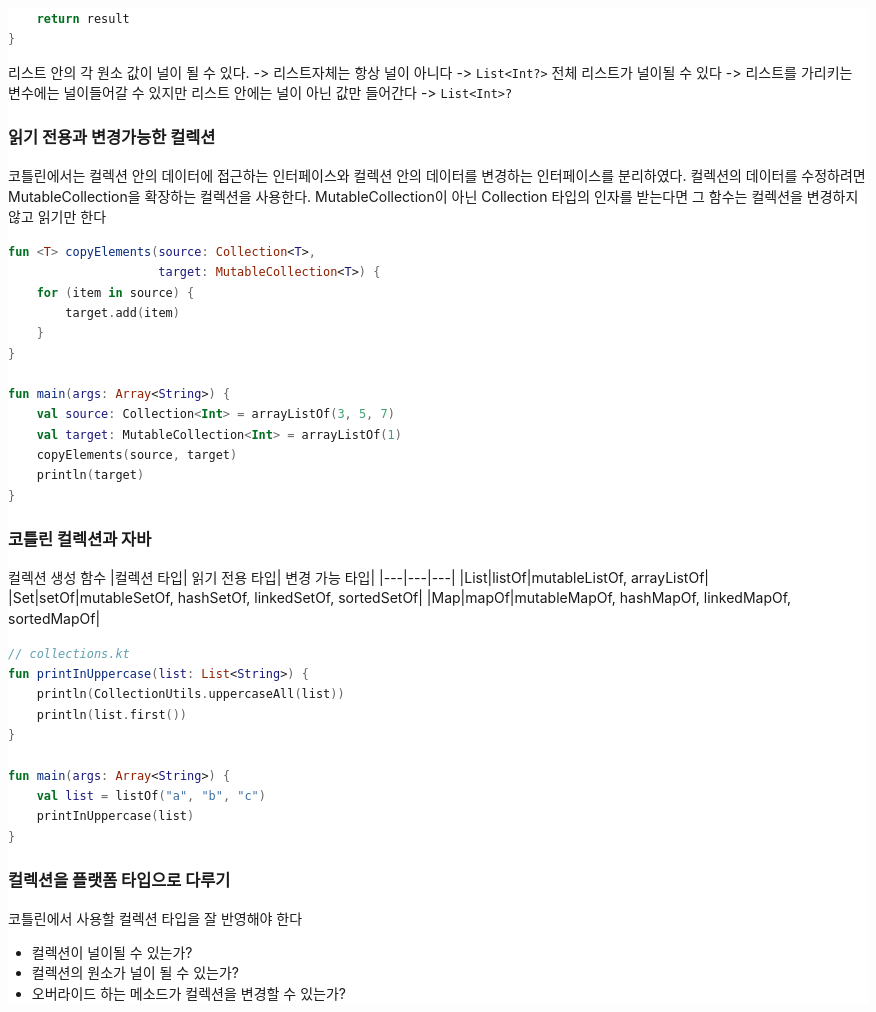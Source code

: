 ```kotlin
    return result
}
```
리스트 안의 각 원소 값이 널이 될 수 있다. -> 리스트자체는 항상 널이 아니다 -> `List<Int?>`
전체 리스트가 널이될 수 있다 -> 리스트를 가리키는 변수에는 널이들어갈 수 있지만 리스트 안에는 널이 아닌 값만 들어간다 -> `List<Int>?`

### 읽기 전용과 변경가능한 컬렉션
코틀린에서는 컬렉션 안의 데이터에 접근하는 인터페이스와 컬렉션 안의 데이터를 변경하는 인터페이스를 분리하였다.
컬렉션의 데이터를 수정하려면 MutableCollection을 확장하는 컬렉션을 사용한다.
MutableCollection이 아닌 Collection 타입의 인자를 받는다면 그 함수는 컬렉션을 변경하지 않고 읽기만 한다
```kotlin
fun <T> copyElements(source: Collection<T>,
                     target: MutableCollection<T>) {
    for (item in source) {
        target.add(item)
    }
}

fun main(args: Array<String>) {
    val source: Collection<Int> = arrayListOf(3, 5, 7)
    val target: MutableCollection<Int> = arrayListOf(1)
    copyElements(source, target)
    println(target)
}
```

### 코틀린 컬렉션과 자바
컬렉션 생성 함수
|컬렉션 타입| 읽기 전용 타입| 변경 가능 타입|
|---|---|---|
|List|listOf|mutableListOf, arrayListOf|
|Set|setOf|mutableSetOf, hashSetOf, linkedSetOf, sortedSetOf|
|Map|mapOf|mutableMapOf, hashMapOf, linkedMapOf, sortedMapOf|

```kotlin
// collections.kt
fun printInUppercase(list: List<String>) {
    println(CollectionUtils.uppercaseAll(list))
    println(list.first())
}

fun main(args: Array<String>) {
    val list = listOf("a", "b", "c")
    printInUppercase(list)
}
```

### 컬렉션을 플랫폼 타입으로 다루기
코틀린에서 사용할 컬렉션 타입을 잘 반영해야 한다
- 컬렉션이 널이될 수 있는가?
- 컬렉션의 원소가 널이 될 수 있는가?
- 오버라이드 하는 메소드가 컬렉션을 변경할 수 있는가?
